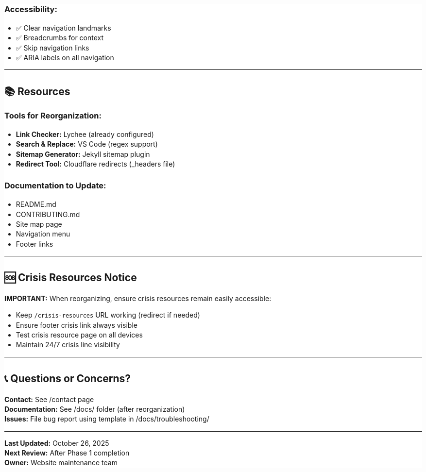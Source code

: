 ### **Accessibility:**
- ✅ Clear navigation landmarks
- ✅ Breadcrumbs for context
- ✅ Skip navigation links
- ✅ ARIA labels on all navigation

---

## 📚 Resources

### **Tools for Reorganization:**
- **Link Checker:** Lychee (already configured)
- **Search & Replace:** VS Code (regex support)
- **Sitemap Generator:** Jekyll sitemap plugin
- **Redirect Tool:** Cloudflare redirects (_headers file)

### **Documentation to Update:**
- README.md
- CONTRIBUTING.md
- Site map page
- Navigation menu
- Footer links

---

## 🆘 Crisis Resources Notice

**IMPORTANT:** When reorganizing, ensure crisis resources remain easily accessible:
- Keep `/crisis-resources` URL working (redirect if needed)
- Ensure footer crisis link always visible
- Test crisis resource page on all devices
- Maintain 24/7 crisis line visibility

---

## 📞 Questions or Concerns?

**Contact:** See /contact page  
**Documentation:** See /docs/ folder (after reorganization)  
**Issues:** File bug report using template in /docs/troubleshooting/

---

**Last Updated:** October 26, 2025  
**Next Review:** After Phase 1 completion  
**Owner:** Website maintenance team
